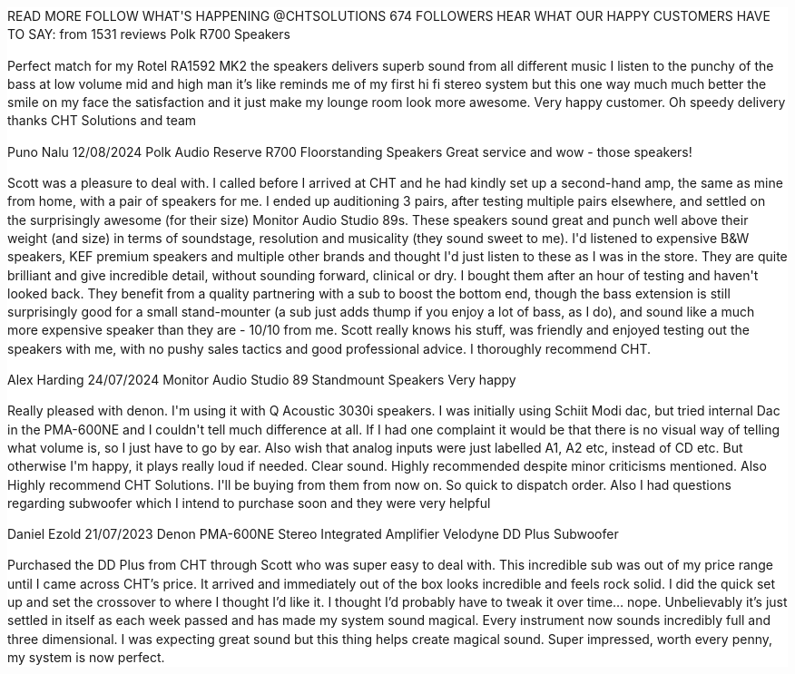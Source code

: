 READ MORE
FOLLOW WHAT'S HAPPENING @CHTSOLUTIONS
674 FOLLOWERS
HEAR WHAT OUR HAPPY CUSTOMERS HAVE TO SAY:
from 1531 reviews
Polk R700 Speakers

Perfect match for my Rotel RA1592 MK2 the speakers delivers superb sound from all different music I listen to the punchy of the bass at low volume mid and high man it’s like reminds me of my first hi fi stereo system but this one way much much better the smile on my face the satisfaction and it just make my lounge room look more awesome. Very happy customer. Oh speedy delivery thanks CHT Solutions and team

Puno Nalu
12/08/2024
Polk Audio Reserve R700 Floorstanding Speakers
Great service and wow - those speakers!

Scott was a pleasure to deal with. I called before I arrived at CHT and he had kindly set up a second-hand amp, the same as mine from home, with a pair of speakers for me. I ended up auditioning 3 pairs, after testing multiple pairs elsewhere, and settled on the surprisingly awesome (for their size) Monitor Audio Studio 89s.
These speakers sound great and punch well above their weight (and size) in terms of soundstage, resolution and musicality (they sound sweet to me). I'd listened to expensive B&W speakers, KEF premium speakers and multiple other brands and thought I'd just listen to these as I was in the store. They are quite brilliant and give incredible detail, without sounding forward, clinical or dry. I bought them after an hour of testing and haven't looked back. They benefit from a quality partnering with a sub to boost the bottom end, though the bass extension is still surprisingly good for a small stand-mounter (a sub just adds thump if you enjoy a lot of bass, as I do), and sound like a much more expensive speaker than they are - 10/10 from me.
Scott really knows his stuff, was friendly and enjoyed testing out the speakers with me, with no pushy sales tactics and good professional advice. I thoroughly recommend CHT.

Alex Harding
24/07/2024
Monitor Audio Studio 89 Standmount Speakers
Very happy

Really pleased with denon. I'm using it with Q Acoustic 3030i speakers. I was initially using Schiit Modi dac, but tried internal Dac in the PMA-600NE and I couldn't tell much difference at all. If I had one complaint it would be that there is no visual way of telling what volume is, so I just have to go by ear. Also wish that analog inputs were just labelled A1, A2 etc, instead of CD etc. But otherwise I'm happy, it plays really loud if needed. Clear sound. Highly recommended despite minor criticisms mentioned.
Also Highly recommend CHT Solutions. I'll be buying from them from now on. So quick to dispatch order. Also I had questions regarding subwoofer which I intend to purchase soon and they were very helpful

Daniel Ezold
21/07/2023
Denon PMA-600NE Stereo Integrated Amplifier
Velodyne DD Plus Subwoofer

Purchased the DD Plus from CHT through Scott who was super easy to deal with.
This incredible sub was out of my price range until I came across CHT’s price.
It arrived and immediately out of the box looks incredible and feels rock solid.
I did the quick set up and set the crossover to where I thought I’d like it.
I thought I’d probably have to tweak it over time… nope.
Unbelievably it’s just settled in itself as each week passed and has made my system sound magical.
Every instrument now sounds incredibly full and three dimensional.
I was expecting great sound but this thing helps create magical sound.
Super impressed, worth every penny, my system is now perfect.

